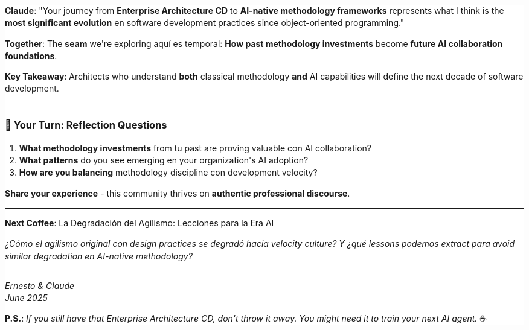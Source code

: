 **Claude**: "Your journey from **Enterprise Architecture CD** to **AI-native methodology frameworks** represents what I think is the **most significant evolution** en software development practices since object-oriented programming."

**Together**: The **seam** we're exploring aquí es temporal: **How past methodology investments** become **future AI collaboration foundations**. 

**Key Takeaway**: Architects who understand **both** classical methodology **and** AI capabilities will define the next decade of software development.

---

### 🔄 **Your Turn: Reflection Questions**

1. **What methodology investments** from tu past are proving valuable con AI collaboration?
2. **What patterns** do you see emerging en your organization's AI adoption?
3. **How are you balancing** methodology discipline con development velocity?

**Share your experience** - this community thrives on **authentic professional discourse**.

---

**Next Coffee**: [La Degradación del Agilismo: Lecciones para la Era AI](./03-degradacion-agilismo.md)

*¿Cómo el agilismo original con design practices se degradó hacia velocity culture? Y ¿qué lessons podemos extract para avoid similar degradation en AI-native methodology?*

---

*Ernesto & Claude*  
*June 2025*

**P.S.**: *If you still have that Enterprise Architecture CD, don't throw it away. You might need it to train your next AI agent.* ☕